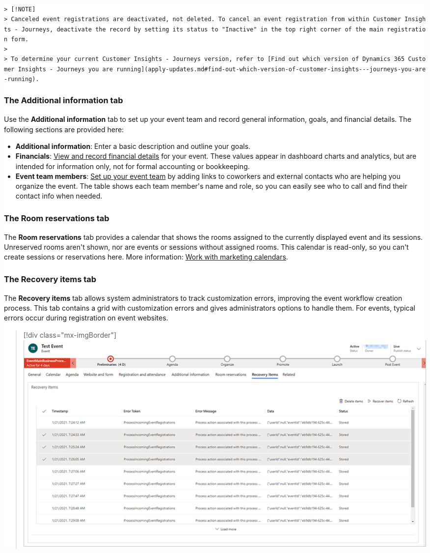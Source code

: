     > [!NOTE]
    > Canceled event registrations are deactivated, not deleted. To cancel an event registration from within Customer Insights - Journeys, deactivate the record by setting its status to "Inactive" in the top right corner of the main registration form.
    >
    > To determine your current Customer Insights - Journeys version, refer to [Find out which version of Dynamics 365 Customer Insights - Journeys you are running](apply-updates.md#find-out-which-version-of-customer-insights---journeys-you-are-running).

### The Additional information tab

Use the **Additional information** tab to set up your event team and record general information, goals, and financial details. The following sections are provided here:

- **Additional information**: Enter a basic description and outline your goals.
- **Financials**: [View and record financial details](event-financials.md) for your event. These values appear in dashboard charts and analytics, but are intended for information only, not for formal accounting or bookkeeping.
- **Event team members**: [Set up your event team](#set-up-your-event-team) by adding links to coworkers and external contacts who are helping you organize the event. The table shows each team member's name and role, so you can easily see who to call and find their contact info when needed.

### The Room reservations tab

The **Room reservations** tab provides a calendar that shows the rooms assigned to the currently displayed event and its sessions. Unreserved rooms aren't shown, nor are events or sessions without assigned rooms. This calendar is read-only, so you can't create sessions or reservations here. More information: [Work with marketing calendars](marketing-calendar.md).

### The Recovery items tab

The **Recovery items** tab allows system administrators to track customization errors, improving the event workflow creation process. This tab contains a grid with customization errors and gives administrators options to handle them. For events, typical errors occur during registration on event websites.

> [!div class="mx-imgBorder"]
> ![List of event recovery items.](media/event-recovery-items.png)
